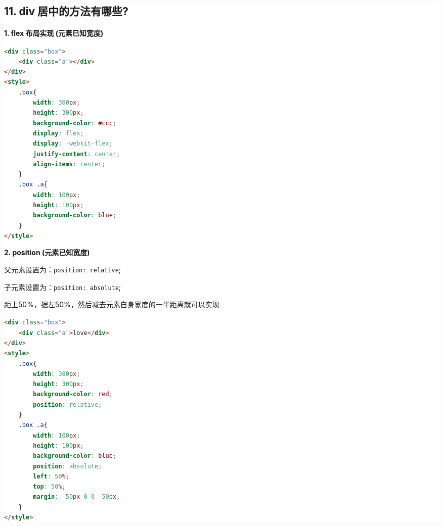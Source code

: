 

## 11. div 居中的方法有哪些?

**1. flex 布局实现 (元素已知宽度)**

```html
<div class="box">        
    <div class="a"></div>    
</div>
<style>        
    .box{            
        width: 300px;            
        height: 300px;           
        background-color: #ccc;            
        display: flex;            
        display: -webkit-flex;            
        justify-content: center;            
        align-items: center;        
    }        
    .box .a{            
        width: 100px;            
        height: 100px;            
        background-color: blue;        
    }    
</style>
```



**2. position (元素已知宽度)**

父元素设置为：`position: relative`;

子元素设置为：`position: absolute`;

距上50%，据左50%，然后减去元素自身宽度的一半距离就可以实现

```html
<div class="box">        
    <div class="a">love</div>    
</div>
<style>        
    .box{            
        width: 300px;            
        height: 300px;            
        background-color: red;            
        position: relative;        
    }        
    .box .a{            
        width: 100px;            
        height: 100px;            
        background-color: blue;            
        position: absolute;            
        left: 50%;            
        top: 50%;            
        margin: -50px 0 0 -50px;        
    }    
</style>
```
